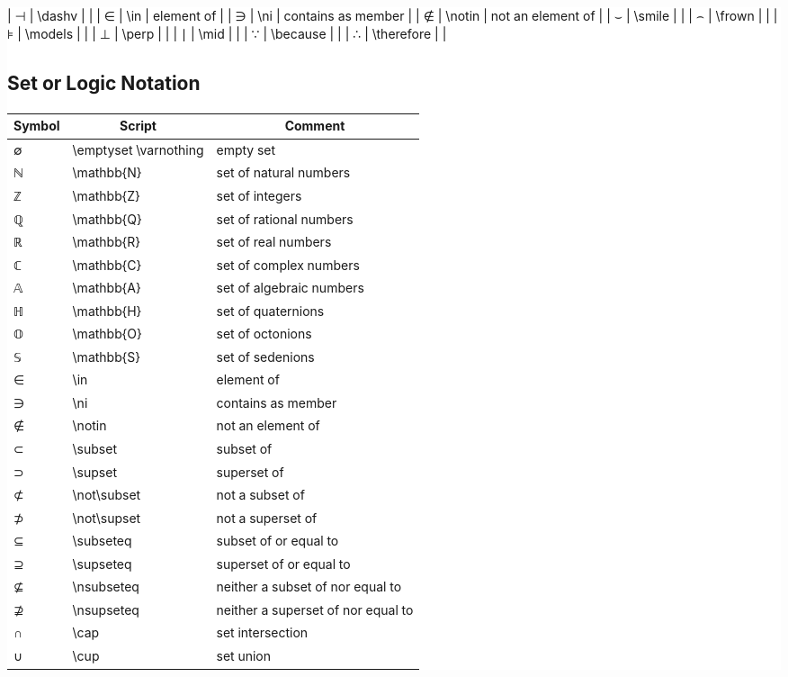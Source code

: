 | &#8867; | \dashv |  |
| &#8712; | \in | element of |
| &#8715; | \ni | contains as member |
| &#8713; | \notin | not an element of |
| &#8995; | \smile |  |
| &#8994; | \frown |  |
| &#8871; | \models |  |
| &#8869; | \perp |  |
| &#8739; | \mid |  |
| &#8757; | \because |  |
| &#8756; | \therefore |  |


## Set or Logic Notation

| Symbol | Script | Comment |
|--------|--------|---------|
| &#8709; | \emptyset \varnothing | empty set |
| &#8469; | \mathbb{N} | set of natural numbers |
| &#8484; | \mathbb{Z} | set of integers |
| &#8474; | \mathbb{Q} | set of rational numbers |
| &#8477; | \mathbb{R} | set of real numbers |
| &#8450; | \mathbb{C} | set of complex numbers |
| &#120120; | \mathbb{A} | set of algebraic numbers |
| &#8461; | \mathbb{H} | set of quaternions |
| &#120134; | \mathbb{O} | set of octonions |
| &#120138; | \mathbb{S} | set of sedenions |
| &#8712; | \in | element of |
| &#8715; | \ni | contains as member |
| &#8713; | \notin | not an element of |
| &#8834; | \subset | subset of |
| &#8835; | \supset | superset of |
| &#8836; | \not\subset | not a subset of |
| &#8837; | \not\supset | not a superset of |
| &#8838; | \subseteq | subset of or equal to |
| &#8839; | \supseteq | superset of or equal to |
| &#8840; | \nsubseteq | neither a subset of nor equal to |
| &#8841; | \nsupseteq | neither a superset of nor equal to |
| &#8745; | \cap     | set intersection |
| &#8746; | \cup     | set union |